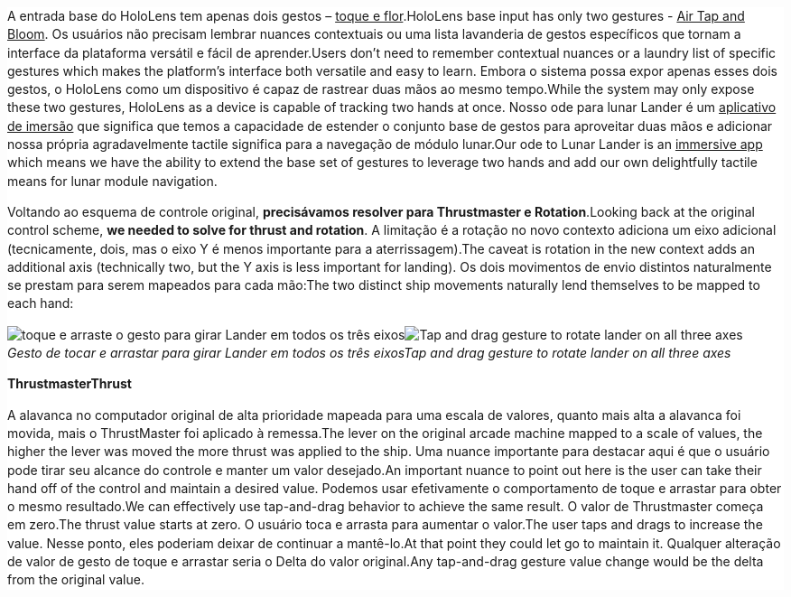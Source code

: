<span data-ttu-id="bfbad-157">A entrada base do HoloLens tem apenas dois gestos – [toque e flor](gaze-and-commit.md#composite-gestures).</span><span class="sxs-lookup"><span data-stu-id="bfbad-157">HoloLens base input has only two gestures - [Air Tap and Bloom](gaze-and-commit.md#composite-gestures).</span></span> <span data-ttu-id="bfbad-158">Os usuários não precisam lembrar nuances contextuais ou uma lista lavanderia de gestos específicos que tornam a interface da plataforma versátil e fácil de aprender.</span><span class="sxs-lookup"><span data-stu-id="bfbad-158">Users don’t need to remember contextual nuances or a laundry list of specific gestures which makes the platform’s interface both versatile and easy to learn.</span></span> <span data-ttu-id="bfbad-159">Embora o sistema possa expor apenas esses dois gestos, o HoloLens como um dispositivo é capaz de rastrear duas mãos ao mesmo tempo.</span><span class="sxs-lookup"><span data-stu-id="bfbad-159">While the system may only expose these two gestures, HoloLens as a device is capable of tracking two hands at once.</span></span> <span data-ttu-id="bfbad-160">Nosso ode para lunar Lander é um [aplicativo de imersão](app-model.md) que significa que temos a capacidade de estender o conjunto base de gestos para aproveitar duas mãos e adicionar nossa própria agradavelmente tactile significa para a navegação de módulo lunar.</span><span class="sxs-lookup"><span data-stu-id="bfbad-160">Our ode to Lunar Lander is an [immersive app](app-model.md) which means we have the ability to extend the base set of gestures to leverage two hands and add our own delightfully tactile means for lunar module navigation.</span></span>

<span data-ttu-id="bfbad-161">Voltando ao esquema de controle original, **precisávamos resolver para Thrustmaster e Rotation**.</span><span class="sxs-lookup"><span data-stu-id="bfbad-161">Looking back at the original control scheme, **we needed to solve for thrust and rotation**.</span></span> <span data-ttu-id="bfbad-162">A limitação é a rotação no novo contexto adiciona um eixo adicional (tecnicamente, dois, mas o eixo Y é menos importante para a aterrissagem).</span><span class="sxs-lookup"><span data-stu-id="bfbad-162">The caveat is rotation in the new context adds an additional axis (technically two, but the Y axis is less important for landing).</span></span> <span data-ttu-id="bfbad-163">Os dois movimentos de envio distintos naturalmente se prestam para serem mapeados para cada mão:</span><span class="sxs-lookup"><span data-stu-id="bfbad-163">The two distinct ship movements naturally lend themselves to be mapped to each hand:</span></span>

<span data-ttu-id="bfbad-164">![toque e arraste o gesto para girar Lander em todos os três eixos](images/module-handdrag.gif)</span><span class="sxs-lookup"><span data-stu-id="bfbad-164">![Tap and drag gesture to rotate lander on all three axes](images/module-handdrag.gif)</span></span><br>
<span data-ttu-id="bfbad-165">*Gesto de tocar e arrastar para girar Lander em todos os três eixos*</span><span class="sxs-lookup"><span data-stu-id="bfbad-165">*Tap and drag gesture to rotate lander on all three axes*</span></span>

<span data-ttu-id="bfbad-166">**Thrustmaster**</span><span class="sxs-lookup"><span data-stu-id="bfbad-166">**Thrust**</span></span>

<span data-ttu-id="bfbad-167">A alavanca no computador original de alta prioridade mapeada para uma escala de valores, quanto mais alta a alavanca foi movida, mais o ThrustMaster foi aplicado à remessa.</span><span class="sxs-lookup"><span data-stu-id="bfbad-167">The lever on the original arcade machine mapped to a scale of values, the higher the lever was moved the more thrust was applied to the ship.</span></span> <span data-ttu-id="bfbad-168">Uma nuance importante para destacar aqui é que o usuário pode tirar seu alcance do controle e manter um valor desejado.</span><span class="sxs-lookup"><span data-stu-id="bfbad-168">An important nuance to point out here is the user can take their hand off of the control and maintain a desired value.</span></span> <span data-ttu-id="bfbad-169">Podemos usar efetivamente o comportamento de toque e arrastar para obter o mesmo resultado.</span><span class="sxs-lookup"><span data-stu-id="bfbad-169">We can effectively use tap-and-drag behavior to achieve the same result.</span></span> <span data-ttu-id="bfbad-170">O valor de Thrustmaster começa em zero.</span><span class="sxs-lookup"><span data-stu-id="bfbad-170">The thrust value starts at zero.</span></span> <span data-ttu-id="bfbad-171">O usuário toca e arrasta para aumentar o valor.</span><span class="sxs-lookup"><span data-stu-id="bfbad-171">The user taps and drags to increase the value.</span></span> <span data-ttu-id="bfbad-172">Nesse ponto, eles poderiam deixar de continuar a mantê-lo.</span><span class="sxs-lookup"><span data-stu-id="bfbad-172">At that point they could let go to maintain it.</span></span> <span data-ttu-id="bfbad-173">Qualquer alteração de valor de gesto de toque e arrastar seria o Delta do valor original.</span><span class="sxs-lookup"><span data-stu-id="bfbad-173">Any tap-and-drag gesture value change would be the delta from the original value.</span></span>
